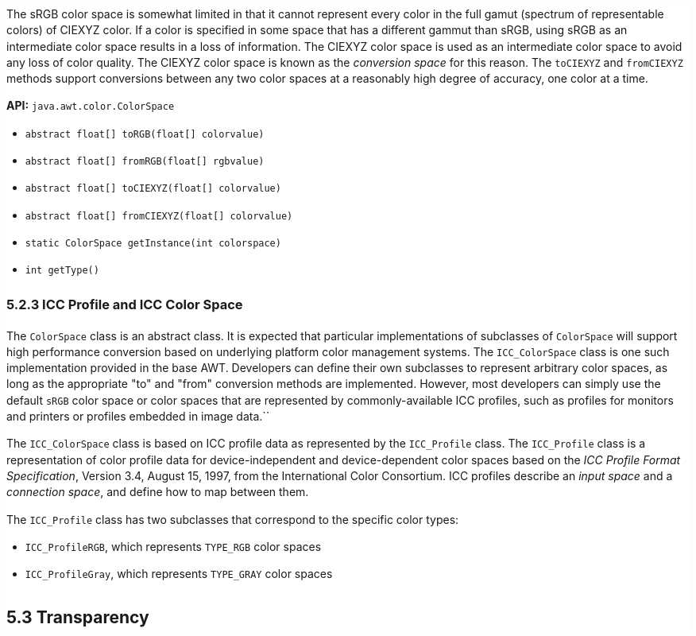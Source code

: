 The sRGB color space is somewhat limited in that it cannot represent
every color in the full gamut (spectrum of representable colors) of
CIEXYZ color. If a color is specified in some space that has a
different gammut than sRGB, using sRGB as an intermediate color space
results in a loss of information. The CIEXYZ color space is used as an
intermediate color space to avoid any loss of color quality. The
CIEXYZ color space is known as the *conversion space* for this reason.
The `toCIEXYZ` and `fromCIEXYZ` methods support conversions between
any two color spaces at a reasonably high degree of accuracy, one
color at a time.

**API:** `java.awt.color.ColorSpace`

* `abstract float[] toRGB(float[] colorvalue)`

* `abstract float[] fromRGB(float[] rgbvalue)`

* `abstract float[] toCIEXYZ(float[] colorvalue)`

* `abstract float[] fromCIEXYZ(float[] colorvalue)`

* `static ColorSpace getInstance(int colorspace)`

* `int getType()`

### 5.2.3 ICC Profile and ICC Color Space

The `ColorSpace` class is an abstract class. It is expected that
particular implementations of subclasses of `ColorSpace` will support
high performance conversion based on underlying platform color
management systems. The `ICC_ColorSpace` class is one such
implementation provided in the base AWT. Developers can define their
own subclasses to represent arbitrary color spaces, as long as the
appropriate \"to\" and \"from\" conversion methods are implemented.
However, most developers can simply use the default `sRGB` color space
or color spaces that are represented by commonly-available ICC
profiles, such as profiles for monitors and printers or profiles
embedded in image data.``

The `ICC_ColorSpace` class is based on ICC profile data as represented
by the `ICC_Profile` class. The `ICC_Profile` class is a
representation of color profile data for device-independent and
device-dependent color spaces based on the *ICC Profile Format
Specification*, Version 3.4, August 15, 1997, from the International
Color Consortium. ICC profiles describe an *input space* and a
*connection space*, and define how to map between them.

The `ICC_Profile` class has two subclasses that correspond to the
specific color types:

-   `ICC_ProfileRGB`, which represents `TYPE_RGB` color spaces


-   `ICC_ProfileGray`, which represents `TYPE_GRAY` color spaces


5.3 Transparency
-------------------------------------
